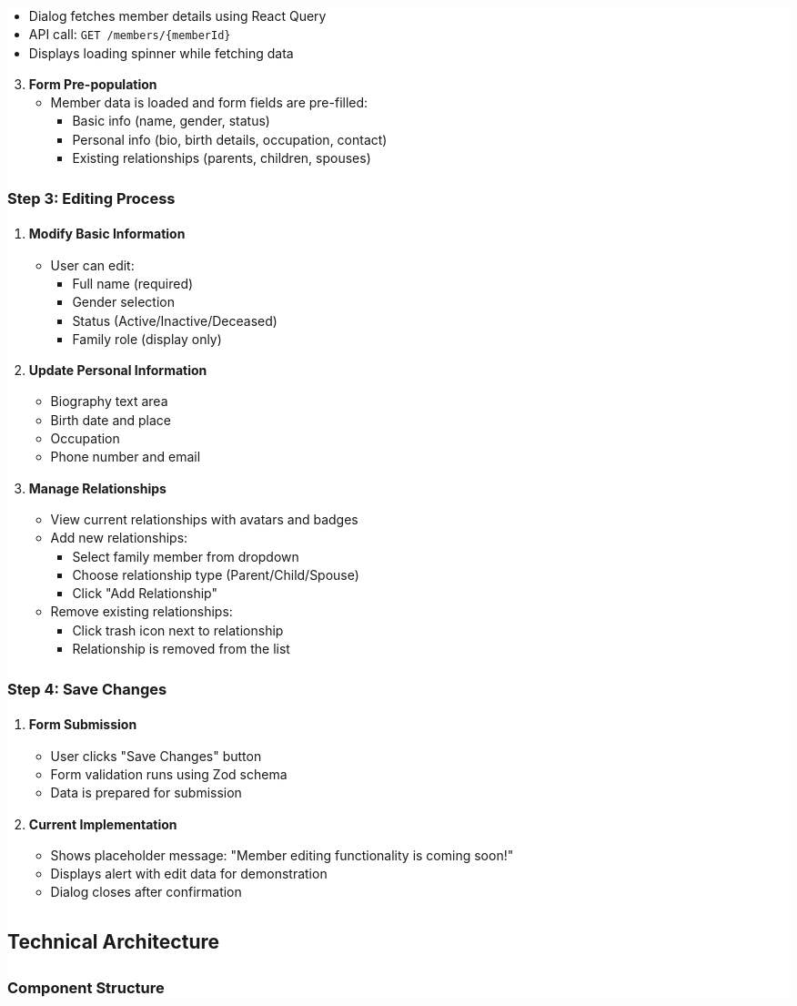    - Dialog fetches member details using React Query
   - API call: `GET /members/{memberId}`
   - Displays loading spinner while fetching data

3. **Form Pre-population**
   - Member data is loaded and form fields are pre-filled:
     - Basic info (name, gender, status)
     - Personal info (bio, birth details, occupation, contact)
     - Existing relationships (parents, children, spouses)

### Step 3: Editing Process

1. **Modify Basic Information**

   - User can edit:
     - Full name (required)
     - Gender selection
     - Status (Active/Inactive/Deceased)
     - Family role (display only)

2. **Update Personal Information**

   - Biography text area
   - Birth date and place
   - Occupation
   - Phone number and email

3. **Manage Relationships**
   - View current relationships with avatars and badges
   - Add new relationships:
     - Select family member from dropdown
     - Choose relationship type (Parent/Child/Spouse)
     - Click "Add Relationship"
   - Remove existing relationships:
     - Click trash icon next to relationship
     - Relationship is removed from the list

### Step 4: Save Changes

1. **Form Submission**

   - User clicks "Save Changes" button
   - Form validation runs using Zod schema
   - Data is prepared for submission

2. **Current Implementation**
   - Shows placeholder message: "Member editing functionality is coming soon!"
   - Displays alert with edit data for demonstration
   - Dialog closes after confirmation

## Technical Architecture

### Component Structure
